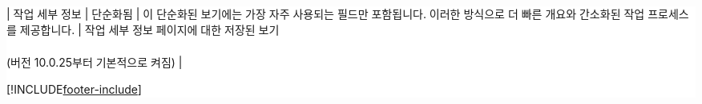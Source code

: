 | 작업 세부 정보 | 단순화됨 | 이 단순화된 보기에는 가장 자주 사용되는 필드만 포함됩니다. 이러한 방식으로 더 빠른 개요와 간소화된 작업 프로세스를 제공합니다. | 작업 세부 정보 페이지에 대한 저장된 보기<br><br>(버전 10.0.25부터 기본적으로 켜짐) |


[!INCLUDE[footer-include](../../includes/footer-banner.md)]
